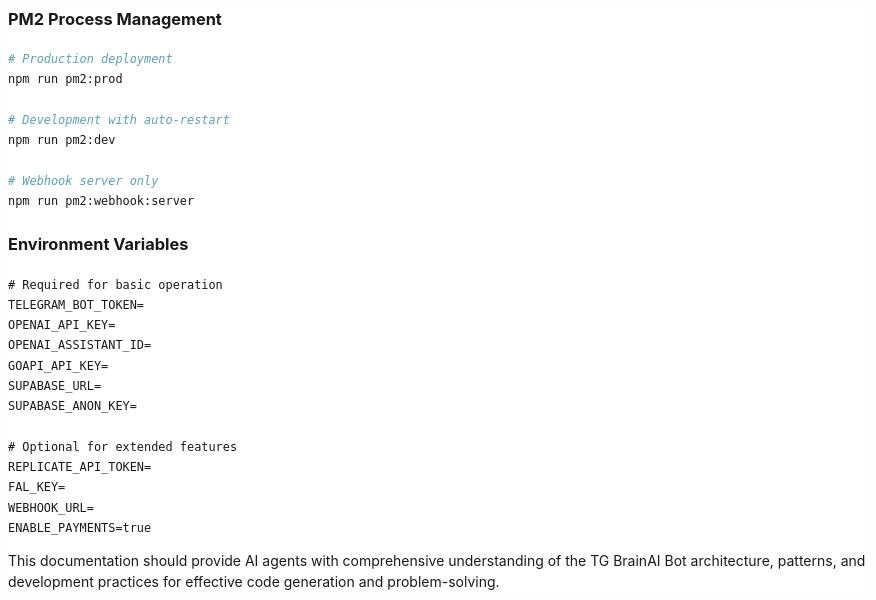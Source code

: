 ### PM2 Process Management
```bash
# Production deployment
npm run pm2:prod

# Development with auto-restart
npm run pm2:dev

# Webhook server only
npm run pm2:webhook:server
```

### Environment Variables
```env
# Required for basic operation
TELEGRAM_BOT_TOKEN=
OPENAI_API_KEY=
OPENAI_ASSISTANT_ID=
GOAPI_API_KEY=
SUPABASE_URL=
SUPABASE_ANON_KEY=

# Optional for extended features
REPLICATE_API_TOKEN=
FAL_KEY=
WEBHOOK_URL=
ENABLE_PAYMENTS=true
```

This documentation should provide AI agents with comprehensive understanding of the TG BrainAI Bot architecture, patterns, and development practices for effective code generation and problem-solving.
